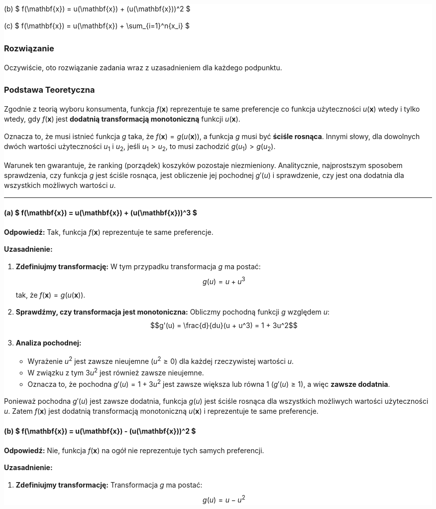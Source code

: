 (b) $ f(\mathbf{x}) = u(\mathbf{x}) + (u(\mathbf{x}))^2 $

(c) $ f(\mathbf{x}) = u(\mathbf{x}) + \sum_{i=1}^n{x_i} $

### Rozwiązanie

Oczywiście, oto rozwiązanie zadania wraz z uzasadnieniem dla każdego podpunktu.

### Podstawa Teoretyczna

Zgodnie z teorią wyboru konsumenta, funkcja $f(\mathbf{x})$ reprezentuje te same preferencje co funkcja użyteczności $u(\mathbf{x})$ wtedy i tylko wtedy, gdy $f(\mathbf{x})$ jest **dodatnią transformacją monotoniczną** funkcji $u(\mathbf{x})$.

Oznacza to, że musi istnieć funkcja $g$ taka, że $f(\mathbf{x}) = g(u(\mathbf{x}))$, a funkcja $g$ musi być **ściśle rosnąca**. Innymi słowy, dla dowolnych dwóch wartości użyteczności $u_1$ i $u_2$, jeśli $u_1 > u_2$, to musi zachodzić $g(u_1) > g(u_2)$.

Warunek ten gwarantuje, że ranking (porządek) koszyków pozostaje niezmieniony. Analitycznie, najprostszym sposobem sprawdzenia, czy funkcja $g$ jest ściśle rosnąca, jest obliczenie jej pochodnej $g'(u)$ i sprawdzenie, czy jest ona dodatnia dla wszystkich możliwych wartości $u$.

---

#### (a) $ f(\mathbf{x}) = u(\mathbf{x}) + (u(\mathbf{x}))^3 $

**Odpowiedź:** Tak, funkcja $f(\mathbf{x})$ reprezentuje te same preferencje.

**Uzasadnienie:**

1.  **Zdefiniujmy transformację:** W tym przypadku transformacja $g$ ma postać:
    $$g(u) = u + u^3$$
    tak, że $f(\mathbf{x}) = g(u(\mathbf{x}))$.

2.  **Sprawdźmy, czy transformacja jest monotoniczna:** Obliczmy pochodną funkcji $g$ względem $u$:
    $$g'(u) = \frac{d}{du}(u + u^3) = 1 + 3u^2$$

3.  **Analiza pochodnej:**
      * Wyrażenie $u^2$ jest zawsze nieujemne ($u^2 \ge 0$) dla każdej rzeczywistej wartości $u$.
      * W związku z tym $3u^2$ jest również zawsze nieujemne.
      * Oznacza to, że pochodna $g'(u) = 1 + 3u^2$ jest zawsze większa lub równa 1 ($g'(u) \ge 1$), a więc **zawsze dodatnia**.

Ponieważ pochodna $g'(u)$ jest zawsze dodatnia, funkcja $g(u)$ jest ściśle rosnąca dla wszystkich możliwych wartości użyteczności $u$. Zatem $f(\mathbf{x})$ jest dodatnią transformacją monotoniczną $u(\mathbf{x})$ i reprezentuje te same preferencje.

#### (b) $ f(\mathbf{x}) = u(\mathbf{x}) - (u(\mathbf{x}))^2 $

**Odpowiedź:** Nie, funkcja $f(\mathbf{x})$ na ogół nie reprezentuje tych samych preferencji.

**Uzasadnienie:**

1.  **Zdefiniujmy transformację:** Transformacja $g$ ma postać:
    $$g(u) = u - u^2$$
